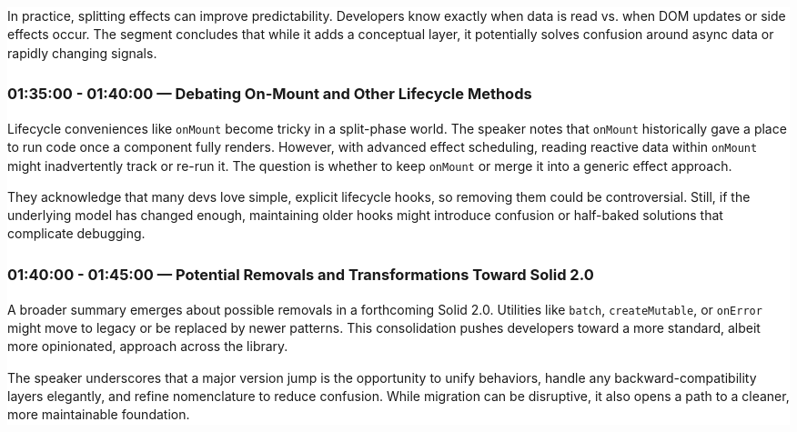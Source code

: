 In practice, splitting effects can improve predictability. Developers know exactly when data is read vs. when DOM updates or side effects occur. The segment concludes that while it adds a conceptual layer, it potentially solves confusion around async data or rapidly changing signals.

### 01:35:00 - 01:40:00 — Debating On-Mount and Other Lifecycle Methods

Lifecycle conveniences like `onMount` become tricky in a split-phase world. The speaker notes that `onMount` historically gave a place to run code once a component fully renders. However, with advanced effect scheduling, reading reactive data within `onMount` might inadvertently track or re-run it. The question is whether to keep `onMount` or merge it into a generic effect approach.

They acknowledge that many devs love simple, explicit lifecycle hooks, so removing them could be controversial. Still, if the underlying model has changed enough, maintaining older hooks might introduce confusion or half-baked solutions that complicate debugging.

### 01:40:00 - 01:45:00 — Potential Removals and Transformations Toward Solid 2.0

A broader summary emerges about possible removals in a forthcoming Solid 2.0. Utilities like `batch`, `createMutable`, or `onError` might move to legacy or be replaced by newer patterns. This consolidation pushes developers toward a more standard, albeit more opinionated, approach across the library.

The speaker underscores that a major version jump is the opportunity to unify behaviors, handle any backward-compatibility layers elegantly, and refine nomenclature to reduce confusion. While migration can be disruptive, it also opens a path to a cleaner, more maintainable foundation.